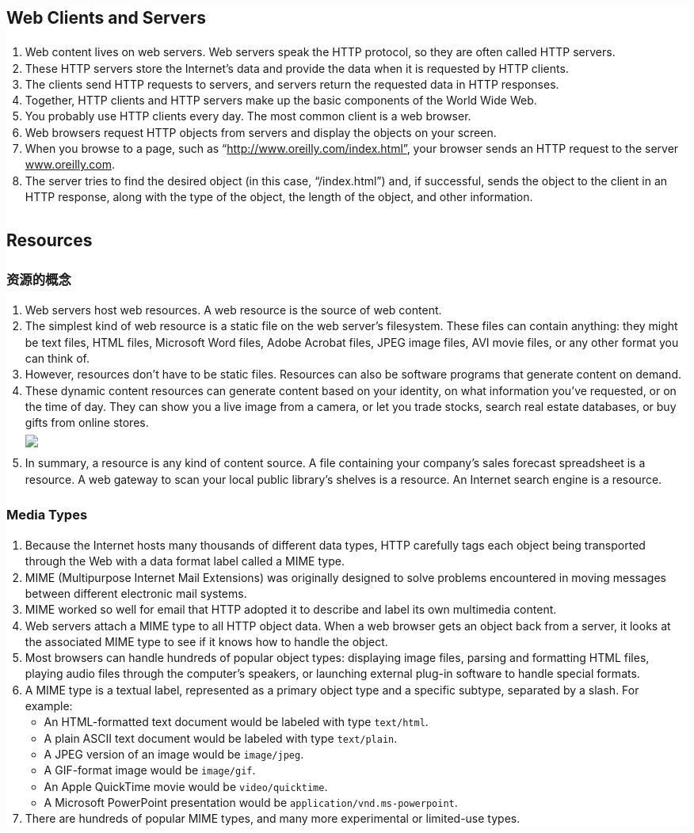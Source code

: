 
## Web Clients and Servers
1. Web content lives on web servers. Web servers speak the HTTP protocol, so they are often called HTTP servers. 
2. These HTTP servers store the Internet’s data and provide the data when it is requested by HTTP clients. 
3. The clients send HTTP requests to servers, and servers return the requested data in HTTP responses. 
4. Together, HTTP clients and HTTP servers make up the basic components of the World Wide Web.
5. You probably use HTTP clients every day. The most common client is a web browser. 
6. Web browsers request HTTP objects from servers and display the objects on your screen.
7. When you browse to a page, such as “http://www.oreilly.com/index.html”, your browser sends an HTTP request to the server www.oreilly.com. 
8. The server tries to find the desired object (in this case, “/index.html”) and, if successful, sends the object to the client in an HTTP response, along with the type of the object, the length of the object, and other information.


## Resources
### 资源的概念
1. Web servers host web resources. A web resource is the source of web content. 
2. The simplest kind of web resource is a static file on the web server’s filesystem. These files can contain anything: they might be text files, HTML files, Microsoft Word files, Adobe Acrobat files, JPEG image files, AVI movie files, or any other format you can think of.
3. However, resources don’t have to be static files. Resources can also be software programs that generate content on demand. 
4. These dynamic content resources can generate content based on your identity, on what information you’ve requested, or on the time of day. They can show you a live image from a camera, or let you trade stocks, search real estate databases, or buy gifts from online stores.
    <img src="./images/01.png" width="600" style="display: block; margin: 5px 0 10px 0;" />
5. In summary, a resource is any kind of content source. A file containing your company’s sales forecast spreadsheet is a resource. A web gateway to scan your local public library’s shelves is a resource. An Internet search engine is a resource.

### Media Types
1. Because the Internet hosts many thousands of different data types, HTTP carefully tags each object being transported through the Web with a data format label called a MIME type. 
2. MIME (Multipurpose Internet Mail Extensions) was originally designed to solve problems encountered in moving messages between different electronic mail systems. 
3. MIME worked so well for email that HTTP adopted it to describe and label its own multimedia content.
4. Web servers attach a MIME type to all HTTP object data. When a web browser gets an object back from a server, it looks at the associated MIME type to see if it knows how to handle the object. 
5. Most browsers can handle hundreds of popular object types: displaying image files, parsing and formatting HTML files,
playing audio files through the computer’s speakers, or launching external plug-in software to handle special formats.
6. A MIME type is a textual label, represented as a primary object type and a specific subtype, separated by a slash. For example:
    * An HTML-formatted text document would be labeled with type `text/html`.
    * A plain ASCII text document would be labeled with type `text/plain`.
    * A JPEG version of an image would be `image/jpeg`.
    * A GIF-format image would be `image/gif`.
    * An Apple QuickTime movie would be `video/quicktime`.
    * A Microsoft PowerPoint presentation would be `application/vnd.ms-powerpoint`.
7. There are hundreds of popular MIME types, and many more experimental or limited-use types.
